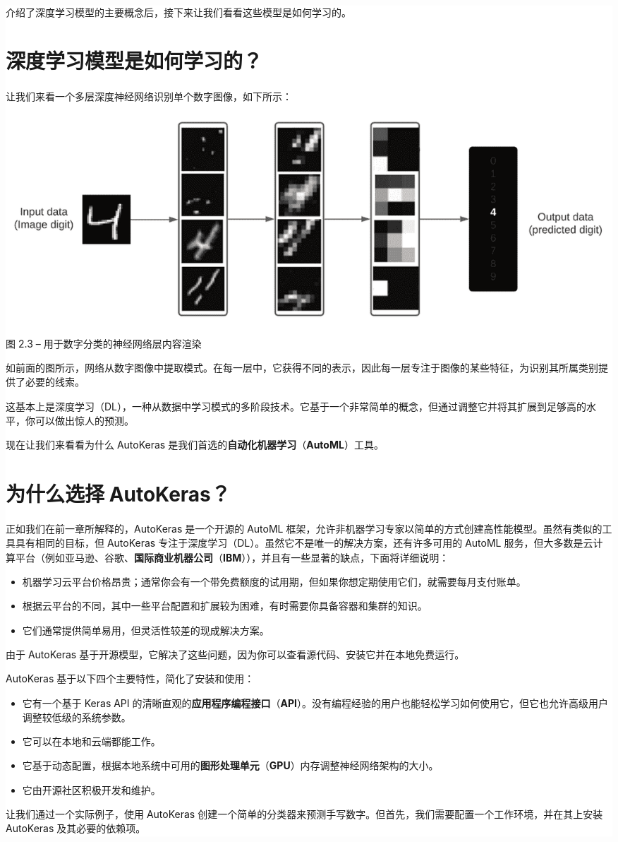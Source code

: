 介绍了深度学习模型的主要概念后，接下来让我们看看这些模型是如何学习的。

# 深度学习模型是如何学习的？

让我们来看一个多层深度神经网络识别单个数字图像，如下所示：

![图 2.3 – 用于数字分类的神经网络层内容渲染](img/B16953_02_03.jpg)

图 2.3 – 用于数字分类的神经网络层内容渲染

如前面的图所示，网络从数字图像中提取模式。在每一层中，它获得不同的表示，因此每一层专注于图像的某些特征，为识别其所属类别提供了必要的线索。

这基本上是深度学习（DL），一种从数据中学习模式的多阶段技术。它基于一个非常简单的概念，但通过调整它并将其扩展到足够高的水平，你可以做出惊人的预测。

现在让我们来看看为什么 AutoKeras 是我们首选的**自动化机器学习**（**AutoML**）工具。

# 为什么选择 AutoKeras？

正如我们在前一章所解释的，AutoKeras 是一个开源的 AutoML 框架，允许非机器学习专家以简单的方式创建高性能模型。虽然有类似的工具具有相同的目标，但 AutoKeras 专注于深度学习（DL）。虽然它不是唯一的解决方案，还有许多可用的 AutoML 服务，但大多数是云计算平台（例如亚马逊、谷歌、**国际商业机器公司**（**IBM**）），并且有一些显著的缺点，下面将详细说明：

+   机器学习云平台价格昂贵；通常你会有一个带免费额度的试用期，但如果你想定期使用它们，就需要每月支付账单。

+   根据云平台的不同，其中一些平台配置和扩展较为困难，有时需要你具备容器和集群的知识。

+   它们通常提供简单易用，但灵活性较差的现成解决方案。

由于 AutoKeras 基于开源模型，它解决了这些问题，因为你可以查看源代码、安装它并在本地免费运行。

AutoKeras 基于以下四个主要特性，简化了安装和使用：

+   它有一个基于 Keras API 的清晰直观的**应用程序编程接口**（**API**）。没有编程经验的用户也能轻松学习如何使用它，但它也允许高级用户调整较低级的系统参数。

+   它可以在本地和云端都能工作。

+   它基于动态配置，根据本地系统中可用的**图形处理单元**（**GPU**）内存调整神经网络架构的大小。

+   它由开源社区积极开发和维护。

让我们通过一个实际例子，使用 AutoKeras 创建一个简单的分类器来预测手写数字。但首先，我们需要配置一个工作环境，并在其上安装 AutoKeras 及其必要的依赖项。
